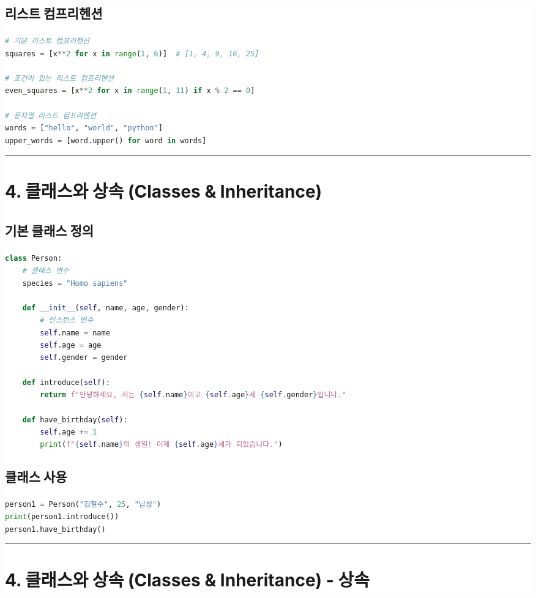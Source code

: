 ## 리스트 컴프리헨션

```python
# 기본 리스트 컴프리헨션
squares = [x**2 for x in range(1, 6)]  # [1, 4, 9, 16, 25]

# 조건이 있는 리스트 컴프리헨션
even_squares = [x**2 for x in range(1, 11) if x % 2 == 0]

# 문자열 리스트 컴프리헨션
words = ["hello", "world", "python"]
upper_words = [word.upper() for word in words]
```

---

# 4. 클래스와 상속 (Classes & Inheritance)

## 기본 클래스 정의

```python
class Person:
    # 클래스 변수
    species = "Homo sapiens"

    def __init__(self, name, age, gender):
        # 인스턴스 변수
        self.name = name
        self.age = age
        self.gender = gender

    def introduce(self):
        return f"안녕하세요, 저는 {self.name}이고 {self.age}세 {self.gender}입니다."

    def have_birthday(self):
        self.age += 1
        print(f"{self.name}의 생일! 이제 {self.age}세가 되었습니다.")
```

## 클래스 사용

```python
person1 = Person("김철수", 25, "남성")
print(person1.introduce())
person1.have_birthday()
```

---

# 4. 클래스와 상속 (Classes & Inheritance) - 상속
